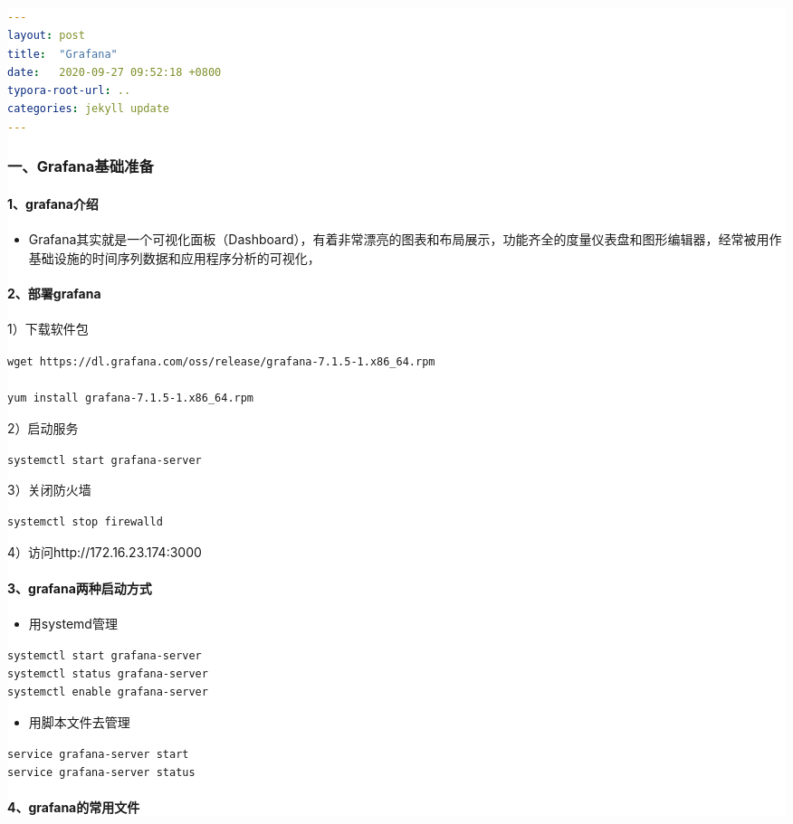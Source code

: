 ```yaml
---
layout: post
title:  "Grafana"
date:   2020-09-27 09:52:18 +0800
typora-root-url: ..
categories: jekyll update
---
```


### 一、Grafana基础准备


#### 1、grafana介绍

- Grafana其实就是一个可视化面板（Dashboard），有着非常漂亮的图表和布局展示，功能齐全的度量仪表盘和图形编辑器，经常被用作基础设施的时间序列数据和应用程序分析的可视化，

#### 2、部署grafana

1）下载软件包

```
wget https://dl.grafana.com/oss/release/grafana-7.1.5-1.x86_64.rpm

yum install grafana-7.1.5-1.x86_64.rpm
```

2）启动服务

```
systemctl start grafana-server
```

3）关闭防火墙

```
systemctl stop firewalld
```

4）访问http://172.16.23.174:3000

#### 3、grafana两种启动方式

- 用systemd管理

```
systemctl start grafana-server
systemctl status grafana-server
systemctl enable grafana-server
```

- 用脚本文件去管理

```
service grafana-server start
service grafana-server status
```

#### 4、grafana的常用文件
